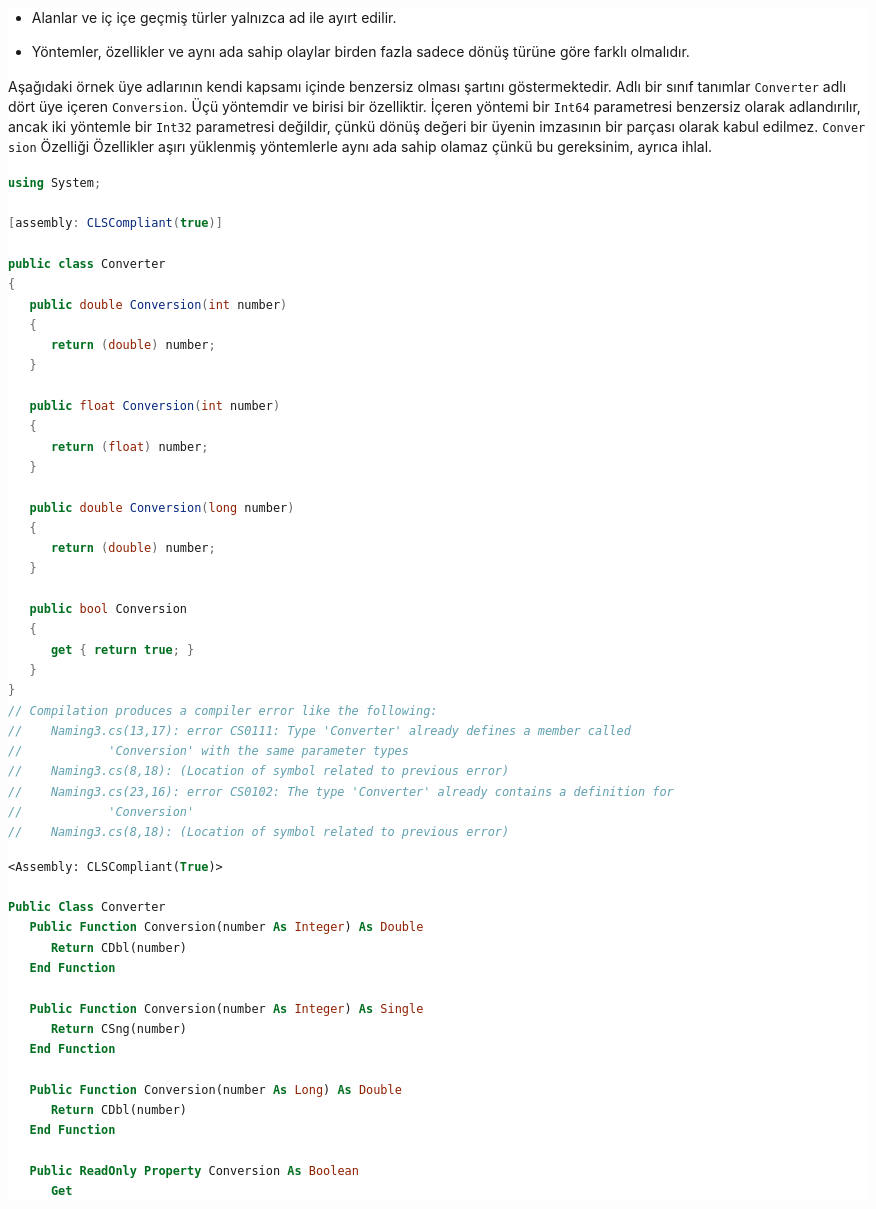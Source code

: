 * Alanlar ve iç içe geçmiş türler yalnızca ad ile ayırt edilir.

* Yöntemler, özellikler ve aynı ada sahip olaylar birden fazla sadece dönüş türüne göre farklı olmalıdır.

Aşağıdaki örnek üye adlarının kendi kapsamı içinde benzersiz olması şartını göstermektedir. Adlı bir sınıf tanımlar `Converter` adlı dört üye içeren `Conversion`. Üçü yöntemdir ve birisi bir özelliktir. İçeren yöntemi bir `Int64` parametresi benzersiz olarak adlandırılır, ancak iki yöntemle bir `Int32` parametresi değildir, çünkü dönüş değeri bir üyenin imzasının bir parçası olarak kabul edilmez. `Conversion` Özelliği Özellikler aşırı yüklenmiş yöntemlerle aynı ada sahip olamaz çünkü bu gereksinim, ayrıca ihlal.

```csharp
using System;

[assembly: CLSCompliant(true)]

public class Converter
{
   public double Conversion(int number)
   {
      return (double) number;
   }

   public float Conversion(int number)
   {
      return (float) number;
   }

   public double Conversion(long number)
   {
      return (double) number;
   }

   public bool Conversion
   {
      get { return true; }
   }
}
// Compilation produces a compiler error like the following:
//    Naming3.cs(13,17): error CS0111: Type 'Converter' already defines a member called
//            'Conversion' with the same parameter types
//    Naming3.cs(8,18): (Location of symbol related to previous error)
//    Naming3.cs(23,16): error CS0102: The type 'Converter' already contains a definition for
//            'Conversion'
//    Naming3.cs(8,18): (Location of symbol related to previous error)
```

```vb
<Assembly: CLSCompliant(True)>

Public Class Converter
   Public Function Conversion(number As Integer) As Double
      Return CDbl(number)
   End Function

   Public Function Conversion(number As Integer) As Single
      Return CSng(number)
   End Function

   Public Function Conversion(number As Long) As Double
      Return CDbl(number)
   End Function

   Public ReadOnly Property Conversion As Boolean
      Get
```